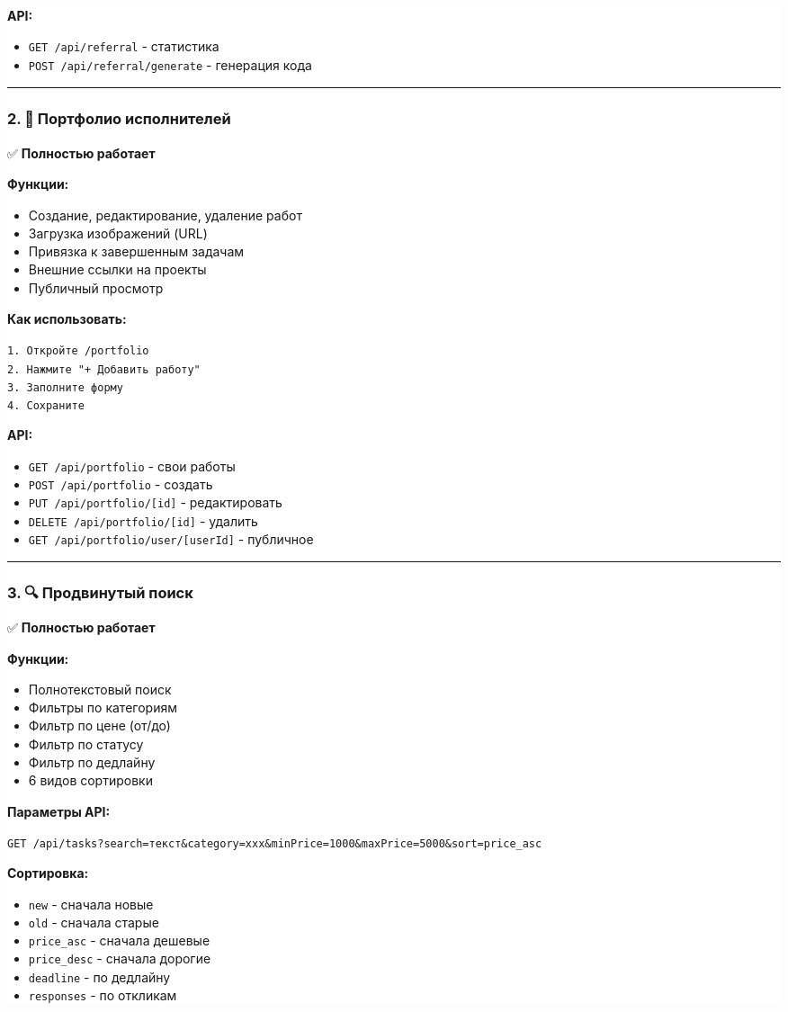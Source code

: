 **API:**
- `GET /api/referral` - статистика
- `POST /api/referral/generate` - генерация кода

---

### 2. 💼 Портфолио исполнителей
✅ **Полностью работает**

**Функции:**
- Создание, редактирование, удаление работ
- Загрузка изображений (URL)
- Привязка к завершенным задачам
- Внешние ссылки на проекты
- Публичный просмотр

**Как использовать:**
```
1. Откройте /portfolio
2. Нажмите "+ Добавить работу"
3. Заполните форму
4. Сохраните
```

**API:**
- `GET /api/portfolio` - свои работы
- `POST /api/portfolio` - создать
- `PUT /api/portfolio/[id]` - редактировать
- `DELETE /api/portfolio/[id]` - удалить
- `GET /api/portfolio/user/[userId]` - публичное

---

### 3. 🔍 Продвинутый поиск
✅ **Полностью работает**

**Функции:**
- Полнотекстовый поиск
- Фильтры по категориям
- Фильтр по цене (от/до)
- Фильтр по статусу
- Фильтр по дедлайну
- 6 видов сортировки

**Параметры API:**
```
GET /api/tasks?search=текст&category=xxx&minPrice=1000&maxPrice=5000&sort=price_asc
```

**Сортировка:**
- `new` - сначала новые
- `old` - сначала старые
- `price_asc` - сначала дешевые
- `price_desc` - сначала дорогие
- `deadline` - по дедлайну
- `responses` - по откликам
